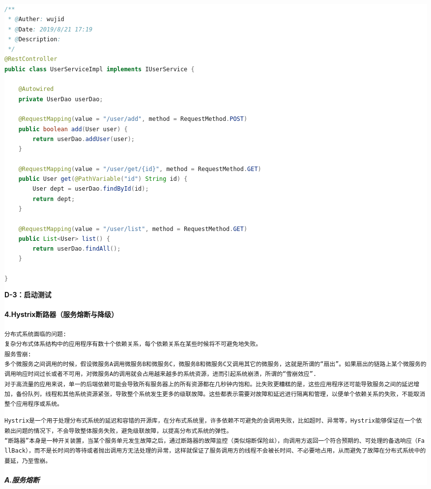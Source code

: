 ```java
/**
 * @Auther: wujid
 * @Date: 2019/8/21 17:19
 * @Description:
 */
@RestController
public class UserServiceImpl implements IUserService {

    @Autowired
    private UserDao userDao;

    @RequestMapping(value = "/user/add", method = RequestMethod.POST)
    public boolean add(User user) {
        return userDao.addUser(user);
    }

    @RequestMapping(value = "/user/get/{id}", method = RequestMethod.GET)
    public User get(@PathVariable("id") String id) {
        User dept = userDao.findById(id);
        return dept;
    }

    @RequestMapping(value = "/user/list", method = RequestMethod.GET)
    public List<User> list() {
        return userDao.findAll();
    }

}
```

**D-3：启动测试**

#### 4.Hystrix断路器（服务熔断与降级）

```txt
分布式系统面临的问题:
复杂分布式体系结构中的应用程序有数十个依赖关系，每个依赖关系在某些时候将不可避免地失败。
服务雪崩:
多个微服务之间调用的时候，假设微服务A调用微服务B和微服务C，微服务B和微服务C又调用其它的微服务，这就是所谓的“扇出”。如果扇出的链路上某个微服务的调用响应时间过长或者不可用，对微服务A的调用就会占用越来越多的系统资源，进而引起系统崩溃，所谓的“雪崩效应”.
对于高流量的应用来说，单一的后端依赖可能会导致所有服务器上的所有资源都在几秒钟内饱和。比失败更糟糕的是，这些应用程序还可能导致服务之间的延迟增加，备份队列，线程和其他系统资源紧张，导致整个系统发生更多的级联故障。这些都表示需要对故障和延迟进行隔离和管理，以便单个依赖关系的失败，不能取消整个应用程序或系统。
```

```txt
Hystrix是一个用于处理分布式系统的延迟和容错的开源库，在分布式系统里，许多依赖不可避免的会调用失败，比如超时、异常等，Hystrix能够保证在一个依赖出问题的情况下，不会导致整体服务失败，避免级联故障，以提高分布式系统的弹性。
“断路器”本身是一种开关装置，当某个服务单元发生故障之后，通过断路器的故障监控（类似熔断保险丝），向调用方返回一个符合预期的、可处理的备选响应（FallBack），而不是长时间的等待或者抛出调用方无法处理的异常，这样就保证了服务调用方的线程不会被长时间、不必要地占用，从而避免了故障在分布式系统中的蔓延，乃至雪崩。

```

##### A.服务熔断
